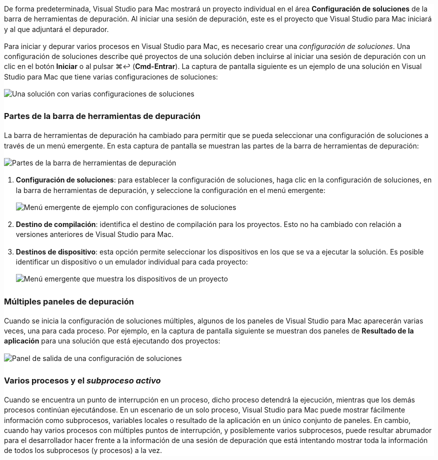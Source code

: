 De forma predeterminada, Visual Studio para Mac mostrará un proyecto individual en el área **Configuración de soluciones** de la barra de herramientas de depuración. Al iniciar una sesión de depuración, este es el proyecto que Visual Studio para Mac iniciará y al que adjuntará el depurador.

Para iniciar y depurar varios procesos en Visual Studio para Mac, es necesario crear una _configuración de soluciones_. Una configuración de soluciones describe qué proyectos de una solución deben incluirse al iniciar una sesión de depuración con un clic en el botón **Iniciar** o al pulsar &#8984;&#8617; (**Cmd-Entrar**). La captura de pantalla siguiente es un ejemplo de una solución en Visual Studio para Mac que tiene varias configuraciones de soluciones:

![](multi-process-debugging-images/mpd01-xs.png "Una solución con varias configuraciones de soluciones")

### <a name="parts-of-the-debug-toolbar"></a>Partes de la barra de herramientas de depuración

La barra de herramientas de depuración ha cambiado para permitir que se pueda seleccionar una configuración de soluciones a través de un menú emergente. En esta captura de pantalla se muestran las partes de la barra de herramientas de depuración:

![](multi-process-debugging-images/mpd02-xs.png "Partes de la barra de herramientas de depuración")

1. **Configuración de soluciones**: para establecer la configuración de soluciones, haga clic en la configuración de soluciones, en la barra de herramientas de depuración, y seleccione la configuración en el menú emergente:

    ![](multi-process-debugging-images/mpd03-xs.png "Menú emergente de ejemplo con configuraciones de soluciones")

2. **Destino de compilación**: identifica el destino de compilación para los proyectos. Esto no ha cambiado con relación a versiones anteriores de Visual Studio para Mac.
3. **Destinos de dispositivo**: esta opción permite seleccionar los dispositivos en los que se va a ejecutar la solución. Es posible identificar un dispositivo o un emulador individual para cada proyecto:

    ![](multi-process-debugging-images/mpd04-xs.png "Menú emergente que muestra los dispositivos de un proyecto")

### <a name="multiple-debug-pads"></a>Múltiples paneles de depuración

Cuando se inicia la configuración de soluciones múltiples, algunos de los paneles de Visual Studio para Mac aparecerán varias veces, una para cada proceso. Por ejemplo, en la captura de pantalla siguiente se muestran dos paneles de **Resultado de la aplicación** para una solución que está ejecutando dos proyectos:

![](multi-process-debugging-images/mpd05-xs.png "Panel de salida de una configuración de soluciones")

### <a name="multiple-processes-and-the-active-thread"></a>Varios procesos y el _subproceso activo_

Cuando se encuentra un punto de interrupción en un proceso, dicho proceso detendrá la ejecución, mientras que los demás procesos continúan ejecutándose. En un escenario de un solo proceso, Visual Studio para Mac puede mostrar fácilmente información como subprocesos, variables locales o resultado de la aplicación en un único conjunto de paneles. En cambio, cuando hay varios procesos con múltiples puntos de interrupción, y posiblemente varios subprocesos, puede resultar abrumador para el desarrollador hacer frente a la información de una sesión de depuración que está intentando mostrar toda la información de todos los subprocesos (y procesos) a la vez.
